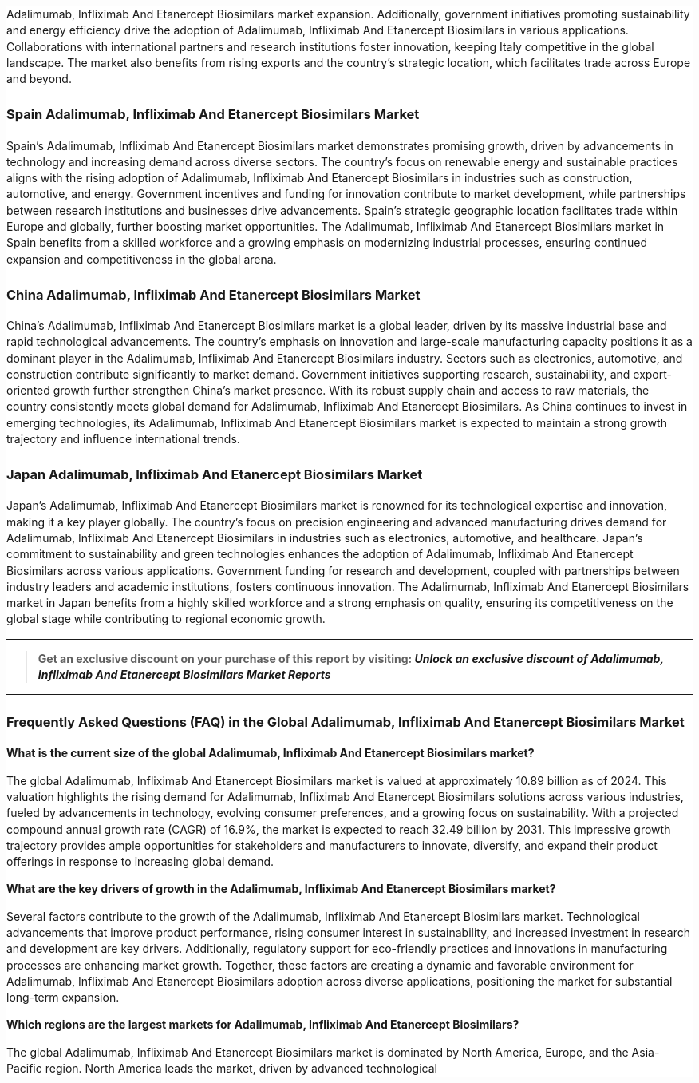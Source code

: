 Adalimumab, Infliximab And Etanercept Biosimilars market expansion. Additionally, government initiatives promoting sustainability and energy efficiency drive the adoption of Adalimumab, Infliximab And Etanercept Biosimilars in various applications. Collaborations with international partners and research institutions foster innovation, keeping Italy competitive in the global landscape. The market also benefits from rising exports and the country&rsquo;s strategic location, which facilitates trade across Europe and beyond.</p><h3>Spain Adalimumab, Infliximab And Etanercept Biosimilars Market</h3><p>Spain&rsquo;s Adalimumab, Infliximab And Etanercept Biosimilars market demonstrates promising growth, driven by advancements in technology and increasing demand across diverse sectors. The country&rsquo;s focus on renewable energy and sustainable practices aligns with the rising adoption of Adalimumab, Infliximab And Etanercept Biosimilars in industries such as construction, automotive, and energy. Government incentives and funding for innovation contribute to market development, while partnerships between research institutions and businesses drive advancements. Spain&rsquo;s strategic geographic location facilitates trade within Europe and globally, further boosting market opportunities. The Adalimumab, Infliximab And Etanercept Biosimilars market in Spain benefits from a skilled workforce and a growing emphasis on modernizing industrial processes, ensuring continued expansion and competitiveness in the global arena.</p><h3>China Adalimumab, Infliximab And Etanercept Biosimilars Market</h3><p>China&rsquo;s Adalimumab, Infliximab And Etanercept Biosimilars market is a global leader, driven by its massive industrial base and rapid technological advancements. The country&rsquo;s emphasis on innovation and large-scale manufacturing capacity positions it as a dominant player in the Adalimumab, Infliximab And Etanercept Biosimilars industry. Sectors such as electronics, automotive, and construction contribute significantly to market demand. Government initiatives supporting research, sustainability, and export-oriented growth further strengthen China&rsquo;s market presence. With its robust supply chain and access to raw materials, the country consistently meets global demand for Adalimumab, Infliximab And Etanercept Biosimilars. As China continues to invest in emerging technologies, its Adalimumab, Infliximab And Etanercept Biosimilars market is expected to maintain a strong growth trajectory and influence international trends.</p><h3>Japan Adalimumab, Infliximab And Etanercept Biosimilars Market</h3><p>Japan&rsquo;s Adalimumab, Infliximab And Etanercept Biosimilars market is renowned for its technological expertise and innovation, making it a key player globally. The country&rsquo;s focus on precision engineering and advanced manufacturing drives demand for Adalimumab, Infliximab And Etanercept Biosimilars in industries such as electronics, automotive, and healthcare. Japan&rsquo;s commitment to sustainability and green technologies enhances the adoption of Adalimumab, Infliximab And Etanercept Biosimilars across various applications. Government funding for research and development, coupled with partnerships between industry leaders and academic institutions, fosters continuous innovation. The Adalimumab, Infliximab And Etanercept Biosimilars market in Japan benefits from a highly skilled workforce and a strong emphasis on quality, ensuring its competitiveness on the global stage while contributing to regional economic growth.</p><hr /><blockquote><p><strong>Get an exclusive discount on your purchase of this report by visiting: <em><a href="://marketresearchpulse.com/ask-for-discount/101430?utm_source=Github&amp;utm_medium=019">Unlock an exclusive discount of Adalimumab, Infliximab And Etanercept Biosimilars Market Reports</a></em>&nbsp;</strong></p></blockquote><hr /><h3>Frequently Asked Questions (FAQ) in the Global Adalimumab, Infliximab And Etanercept Biosimilars Market</h3><p><strong>What is the current size of the global Adalimumab, Infliximab And Etanercept Biosimilars market?</strong></p><p>The global Adalimumab, Infliximab And Etanercept Biosimilars market is valued at approximately 10.89 billion as of 2024. This valuation highlights the rising demand for Adalimumab, Infliximab And Etanercept Biosimilars solutions across various industries, fueled by advancements in technology, evolving consumer preferences, and a growing focus on sustainability. With a projected compound annual growth rate (CAGR) of 16.9%, the market is expected to reach 32.49 billion by 2031. This impressive growth trajectory provides ample opportunities for stakeholders and manufacturers to innovate, diversify, and expand their product offerings in response to increasing global demand.</p><p><strong>What are the key drivers of growth in the Adalimumab, Infliximab And Etanercept Biosimilars market?</strong></p><p>Several factors contribute to the growth of the Adalimumab, Infliximab And Etanercept Biosimilars market. Technological advancements that improve product performance, rising consumer interest in sustainability, and increased investment in research and development are key drivers. Additionally, regulatory support for eco-friendly practices and innovations in manufacturing processes are enhancing market growth. Together, these factors are creating a dynamic and favorable environment for Adalimumab, Infliximab And Etanercept Biosimilars adoption across diverse applications, positioning the market for substantial long-term expansion.</p><p><strong>Which regions are the largest markets for Adalimumab, Infliximab And Etanercept Biosimilars?</strong></p><p>The global Adalimumab, Infliximab And Etanercept Biosimilars market is dominated by North America, Europe, and the Asia-Pacific region. North America leads the market, driven by advanced technological
